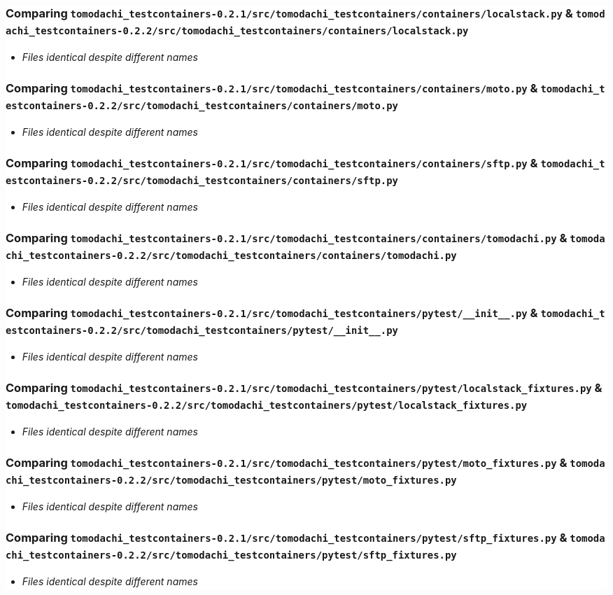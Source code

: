 ### Comparing `tomodachi_testcontainers-0.2.1/src/tomodachi_testcontainers/containers/localstack.py` & `tomodachi_testcontainers-0.2.2/src/tomodachi_testcontainers/containers/localstack.py`

 * *Files identical despite different names*

### Comparing `tomodachi_testcontainers-0.2.1/src/tomodachi_testcontainers/containers/moto.py` & `tomodachi_testcontainers-0.2.2/src/tomodachi_testcontainers/containers/moto.py`

 * *Files identical despite different names*

### Comparing `tomodachi_testcontainers-0.2.1/src/tomodachi_testcontainers/containers/sftp.py` & `tomodachi_testcontainers-0.2.2/src/tomodachi_testcontainers/containers/sftp.py`

 * *Files identical despite different names*

### Comparing `tomodachi_testcontainers-0.2.1/src/tomodachi_testcontainers/containers/tomodachi.py` & `tomodachi_testcontainers-0.2.2/src/tomodachi_testcontainers/containers/tomodachi.py`

 * *Files identical despite different names*

### Comparing `tomodachi_testcontainers-0.2.1/src/tomodachi_testcontainers/pytest/__init__.py` & `tomodachi_testcontainers-0.2.2/src/tomodachi_testcontainers/pytest/__init__.py`

 * *Files identical despite different names*

### Comparing `tomodachi_testcontainers-0.2.1/src/tomodachi_testcontainers/pytest/localstack_fixtures.py` & `tomodachi_testcontainers-0.2.2/src/tomodachi_testcontainers/pytest/localstack_fixtures.py`

 * *Files identical despite different names*

### Comparing `tomodachi_testcontainers-0.2.1/src/tomodachi_testcontainers/pytest/moto_fixtures.py` & `tomodachi_testcontainers-0.2.2/src/tomodachi_testcontainers/pytest/moto_fixtures.py`

 * *Files identical despite different names*

### Comparing `tomodachi_testcontainers-0.2.1/src/tomodachi_testcontainers/pytest/sftp_fixtures.py` & `tomodachi_testcontainers-0.2.2/src/tomodachi_testcontainers/pytest/sftp_fixtures.py`

 * *Files identical despite different names*
